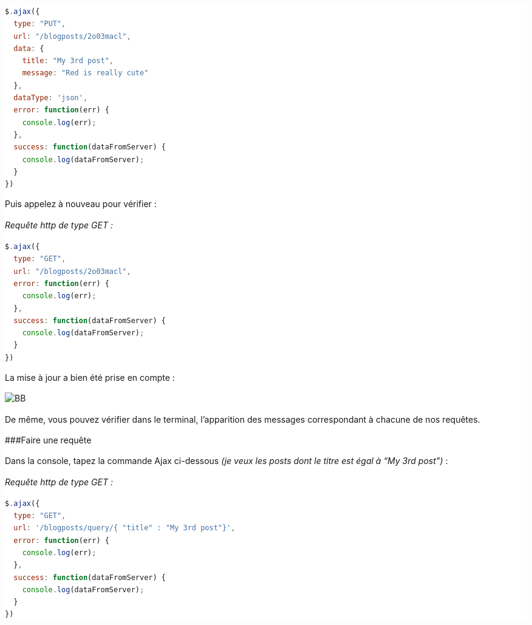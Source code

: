 ```javascript
$.ajax({
  type: "PUT",
  url: "/blogposts/2o03macl",
  data: {
    title: "My 3rd post",
    message: "Red is really cute"
  },
  dataType: 'json',
  error: function(err) {
    console.log(err);
  },
  success: function(dataFromServer) {
    console.log(dataFromServer);
  }
})
```

Puis appelez à nouveau pour vérifier :

*Requête http de type GET :*

```javascript
$.ajax({
  type: "GET",
  url: "/blogposts/2o03macl",
  error: function(err) {
    console.log(err);
  },
  success: function(dataFromServer) {
    console.log(dataFromServer);
  }
})
```

La mise à jour a bien été prise en compte :

![BB](RSRC/05_06_SERV.png)


De même, vous pouvez vérifier dans le terminal, l’apparition des messages correspondant à chacune de nos requêtes.

###Faire une requête

Dans la console, tapez la commande Ajax ci-dessous *(je veux les posts dont le titre est égal à “My 3rd post”)* :

*Requête http de type GET :*

```javascript
$.ajax({
  type: "GET",
  url: '/blogposts/query/{ "title" : "My 3rd post"}',
  error: function(err) {
    console.log(err);
  },
  success: function(dataFromServer) {
    console.log(dataFromServer);
  }
})
```
